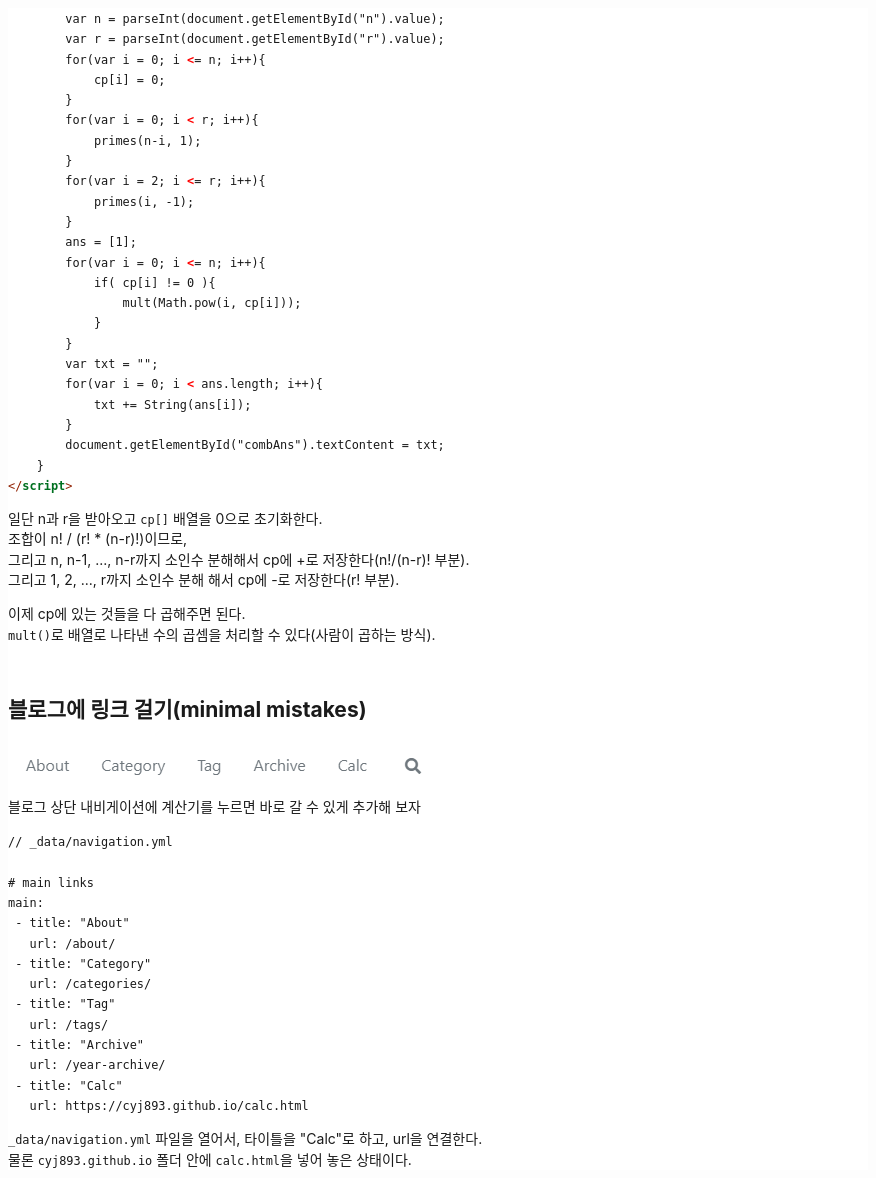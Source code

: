 ```html
        var n = parseInt(document.getElementById("n").value);
        var r = parseInt(document.getElementById("r").value);
        for(var i = 0; i <= n; i++){
            cp[i] = 0;
        }
        for(var i = 0; i < r; i++){
            primes(n-i, 1);
        }
        for(var i = 2; i <= r; i++){
            primes(i, -1);
        }
        ans = [1];
        for(var i = 0; i <= n; i++){
            if( cp[i] != 0 ){
                mult(Math.pow(i, cp[i]));
            }
        }
        var txt = "";
        for(var i = 0; i < ans.length; i++){
            txt += String(ans[i]);
        }
        document.getElementById("combAns").textContent = txt;
    }
</script>
```
일단 n과 r을 받아오고 `cp[]` 배열을 0으로 초기화한다.  
조합이 n! / (r! * (n-r)!)이므로,  
그리고 n, n-1, ..., n-r까지 소인수 분해해서 cp에 +로 저장한다(n!/(n-r)! 부분).  
그리고 1, 2, ..., r까지 소인수 분해 해서 cp에 -로 저장한다(r! 부분).  

이제 cp에 있는 것들을 다 곱해주면 된다.  
`mult()`로 배열로 나타낸 수의 곱셈을 처리할 수 있다(사람이 곱하는 방식).
<br></br>

## 블로그에 링크 걸기(minimal mistakes)
![1](/img/Web/1/1.PNG)  
블로그 상단 내비게이션에 계산기를 누르면 바로 갈 수 있게 추가해 보자  
```
// _data/navigation.yml

# main links
main:
 - title: "About"
   url: /about/
 - title: "Category"
   url: /categories/
 - title: "Tag"
   url: /tags/
 - title: "Archive"
   url: /year-archive/
 - title: "Calc"
   url: https://cyj893.github.io/calc.html
```
`_data/navigation.yml` 파일을 열어서, 타이틀을 "Calc"로 하고, url을 연결한다.  
물론 `cyj893.github.io` 폴더 안에 `calc.html`을 넣어 놓은 상태이다.
